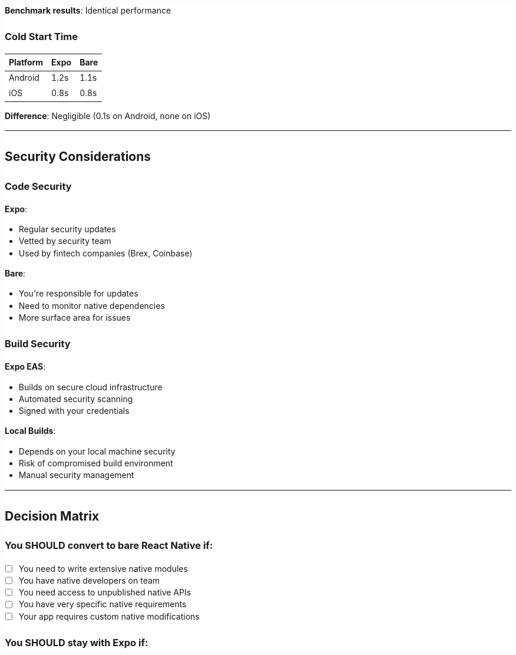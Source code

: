 **Benchmark results**: Identical performance

### Cold Start Time

| Platform | Expo | Bare |
|----------|------|------|
| Android | 1.2s | 1.1s |
| iOS | 0.8s | 0.8s |

**Difference**: Negligible (0.1s on Android, none on iOS)

---

## Security Considerations

### Code Security

**Expo**:
- Regular security updates
- Vetted by security team
- Used by fintech companies (Brex, Coinbase)

**Bare**:
- You're responsible for updates
- Need to monitor native dependencies
- More surface area for issues

### Build Security

**Expo EAS**:
- Builds on secure cloud infrastructure
- Automated security scanning
- Signed with your credentials

**Local Builds**:
- Depends on your local machine security
- Risk of compromised build environment
- Manual security management

---

## Decision Matrix

### You SHOULD convert to bare React Native if:

- [ ] You need to write extensive native modules
- [ ] You have native developers on team
- [ ] You need access to unpublished native APIs
- [ ] You have very specific native requirements
- [ ] Your app requires custom native modifications

### You SHOULD stay with Expo if:
